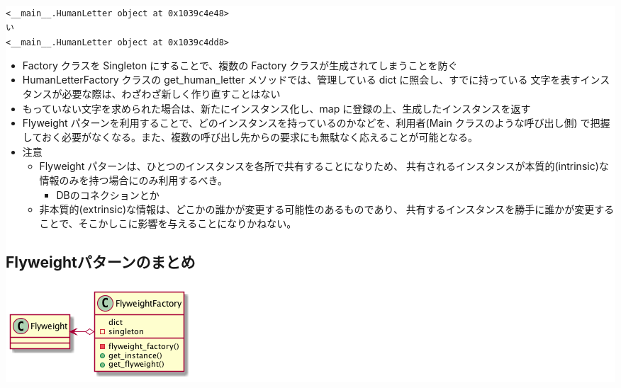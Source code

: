 ```
<__main__.HumanLetter object at 0x1039c4e48>
い
<__main__.HumanLetter object at 0x1039c4dd8>
```

- Factory クラスを Singleton にすることで、複数の Factory クラスが生成されてしまうことを防ぐ
-  HumanLetterFactory クラスの get_human_letter メソッドでは、管理している dict に照会し、すでに持っている 文字を表すインスタンスが必要な際は、わざわざ新しく作り直すことはない
- もっていない文字を求められた場合は、新たにインスタンス化し、map に登録の上、生成したインスタンスを返す
- Flyweight パターンを利用することで、どのインスタンスを持っているのかなどを、利用者(Main クラスのような呼び出し側) で把握しておく必要がなくなる。また、複数の呼び出し先からの要求にも無駄なく応えることが可能となる。
- 注意
  - Flyweight パターンは、ひとつのインスタンスを各所で共有することになりため、 共有されるインスタンスが本質的(intrinsic)な情報のみを持つ場合にのみ利用するべき。
    - DBのコネクションとか
  - 非本質的(extrinsic)な情報は、どこかの誰かが変更する可能性のあるものであり、 共有するインスタンスを勝手に誰かが変更することで、そこかしこに影響を与えることになりかねない。

## Flyweightパターンのまとめ
![class_image](./Flyweight.png)
